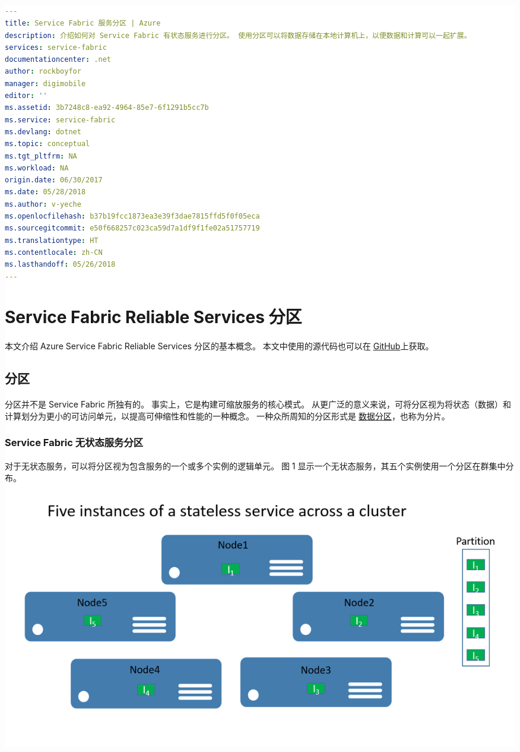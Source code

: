 ```yaml
---
title: Service Fabric 服务分区 | Azure
description: 介绍如何对 Service Fabric 有状态服务进行分区。 使用分区可以将数据存储在本地计算机上，以便数据和计算可以一起扩展。
services: service-fabric
documentationcenter: .net
author: rockboyfor
manager: digimobile
editor: ''
ms.assetid: 3b7248c8-ea92-4964-85e7-6f1291b5cc7b
ms.service: service-fabric
ms.devlang: dotnet
ms.topic: conceptual
ms.tgt_pltfrm: NA
ms.workload: NA
origin.date: 06/30/2017
ms.date: 05/28/2018
ms.author: v-yeche
ms.openlocfilehash: b37b19fcc1873ea3e39f3dae7815ffd5f0f05eca
ms.sourcegitcommit: e50f668257c023ca59d7a1df9f1fe02a51757719
ms.translationtype: HT
ms.contentlocale: zh-CN
ms.lasthandoff: 05/26/2018
---
```

# <a name="partition-service-fabric-reliable-services"></a>Service Fabric Reliable Services 分区
本文介绍 Azure Service Fabric Reliable Services 分区的基本概念。 本文中使用的源代码也可以在 [GitHub](https://github.com/Azure-Samples/service-fabric-dotnet-getting-started/tree/classic/Services/AlphabetPartitions)上获取。

## <a name="partitioning"></a>分区
分区并不是 Service Fabric 所独有的。 事实上，它是构建可缩放服务的核心模式。 从更广泛的意义来说，可将分区视为将状态（数据）和计算划分为更小的可访问单元，以提高可伸缩性和性能的一种概念。 一种众所周知的分区形式是 [数据分区][wikipartition]，也称为分片。

### <a name="partition-service-fabric-stateless-services"></a>Service Fabric 无状态服务分区
对于无状态服务，可以将分区视为包含服务的一个或多个实例的逻辑单元。 图 1 显示一个无状态服务，其五个实例使用一个分区在群集中分布。

![无状态服务](./media/service-fabric-concepts-partitioning/statelessinstances.png)


[wikipartition]: https://en.wikipedia.org/wiki/Partition_(database)
[1]: ./media/service-fabric-create-your-first-application-in-visual-studio/new-project-dialog-2.png